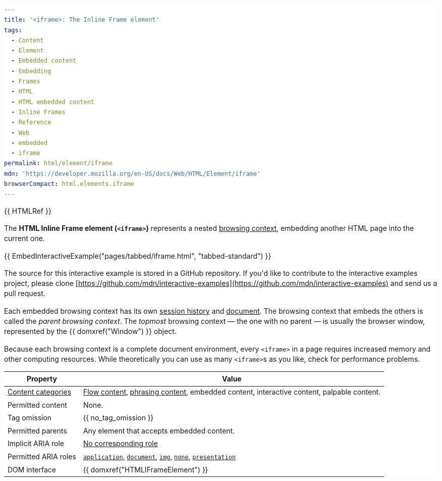 ```yaml
---
title: '<iframe>: The Inline Frame element'
tags:
  - Content
  - Element
  - Embedded content
  - Embedding
  - Frames
  - HTML
  - HTML embedded content
  - Inline Frames
  - Reference
  - Web
  - embedded
  - iframe
permalink: html/element/iframe
mdn: 'https://developer.mozilla.org/en-US/docs/Web/HTML/Element/iframe'
browserCompact: html.elements.iframe
---
```

{{ HTMLRef }}

The **HTML Inline Frame element (`<iframe>`)** represents a nested [browsing context](/glossary/browsing_context/), embedding another HTML page into the current one.

{{ EmbedInteractiveExample("pages/tabbed/iframe.html", "tabbed-standard") }}

The source for this interactive example is stored in a GitHub repository. If you'd like to contribute to the interactive examples project, please clone [https://github.com/mdn/interactive-examples](https://github.com/mdn/interactive-examples) and send us a pull request.

Each embedded browsing context has its own [session history](/api/history) and [document](/api/document). The browsing context that embeds the others is called the _parent browsing context_. The _topmost_ browsing context — the one with no parent — is usually the browser window, represented by the {{ domxref("Window") }} object.

Because each browsing context is a complete document environment, every `<iframe>` in a page requires increased memory and other computing resources. While theoretically you can use as many `<iframe>`s as you like, check for performance problems.

| Property | Value |
| --- | --- |
| [Content categories](/html/content_categories) | [Flow content](/html/content_categories#flow_content), [phrasing content](/html/content_categories#phrasing_content), embedded content, interactive content, palpable content. |
| Permitted content | None. |
| Tag omission | {{ no_tag_omission }} |
| Permitted parents | Any element that accepts embedded content. |
| Implicit ARIA role | [No corresponding role](https://www.w3.org/TR/html-aria/#dfn-no-corresponding-role) |
| Permitted ARIA roles | [`application`](https://w3c.github.io/aria/#application), [`document`](https://w3c.github.io/aria/#document), [`img`](https://w3c.github.io/aria/#img), [`none`](https://w3c.github.io/aria/#none), [`presentation`](https://w3c.github.io/aria/#presentation) |
| DOM interface | {{ domxref("HTMLIFrameElement") }} |
